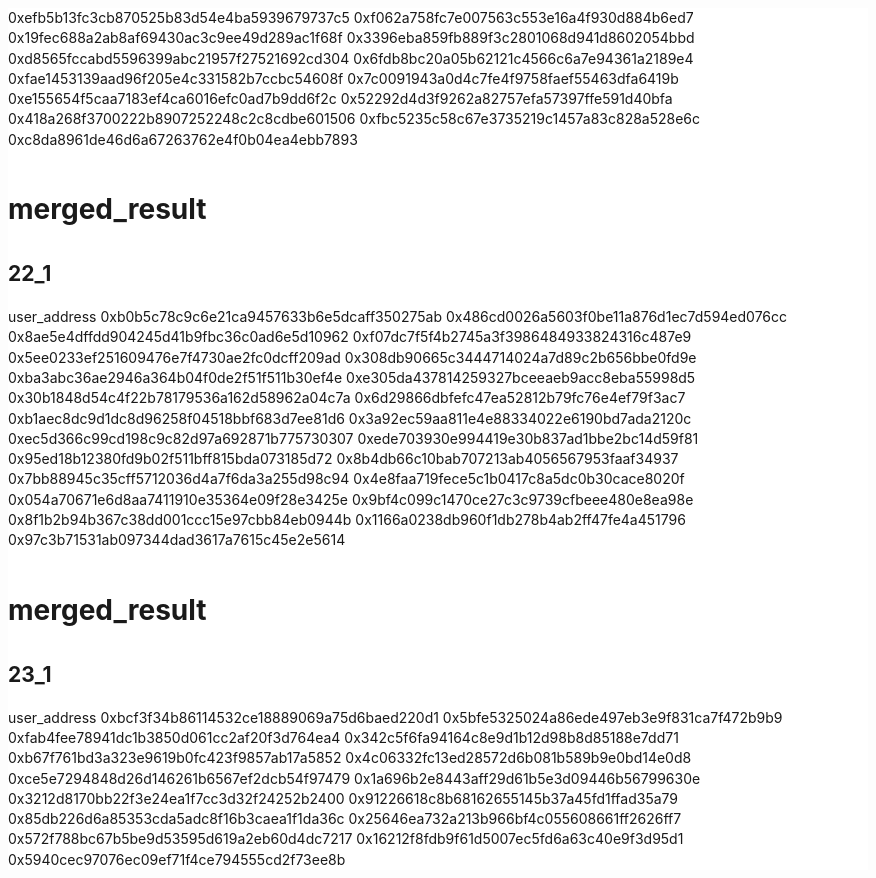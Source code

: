 0xefb5b13fc3cb870525b83d54e4ba5939679737c5
0xf062a758fc7e007563c553e16a4f930d884b6ed7
0x19fec688a2ab8af69430ac3c9ee49d289ac1f68f
0x3396eba859fb889f3c2801068d941d8602054bbd
0xd8565fccabd5596399abc21957f27521692cd304
0x6fdb8bc20a05b62121c4566c6a7e94361a2189e4
0xfae1453139aad96f205e4c331582b7ccbc54608f
0x7c0091943a0d4c7fe4f9758faef55463dfa6419b
0xe155654f5caa7183ef4ca6016efc0ad7b9dd6f2c
0x52292d4d3f9262a82757efa57397ffe591d40bfa
0x418a268f3700222b8907252248c2c8cdbe601506
0xfbc5235c58c67e3735219c1457a83c828a528e6c
0xc8da8961de46d6a67263762e4f0b04ea4ebb7893

# merged_result
## 22_1
user_address
0xb0b5c78c9c6e21ca9457633b6e5dcaff350275ab
0x486cd0026a5603f0be11a876d1ec7d594ed076cc
0x8ae5e4dffdd904245d41b9fbc36c0ad6e5d10962
0xf07dc7f5f4b2745a3f3986484933824316c487e9
0x5ee0233ef251609476e7f4730ae2fc0dcff209ad
0x308db90665c3444714024a7d89c2b656bbe0fd9e
0xba3abc36ae2946a364b04f0de2f51f511b30ef4e
0xe305da437814259327bceeaeb9acc8eba55998d5
0x30b1848d54c4f22b78179536a162d58962a04c7a
0x6d29866dbfefc47ea52812b79fc76e4ef79f3ac7
0xb1aec8dc9d1dc8d96258f04518bbf683d7ee81d6
0x3a92ec59aa811e4e88334022e6190bd7ada2120c
0xec5d366c99cd198c9c82d97a692871b775730307
0xede703930e994419e30b837ad1bbe2bc14d59f81
0x95ed18b12380fd9b02f511bff815bda073185d72
0x8b4db66c10bab707213ab4056567953faaf34937
0x7bb88945c35cff5712036d4a7f6da3a255d98c94
0x4e8faa719fece5c1b0417c8a5dc0b30cace8020f
0x054a70671e6d8aa7411910e35364e09f28e3425e
0x9bf4c099c1470ce27c3c9739cfbeee480e8ea98e
0x8f1b2b94b367c38dd001ccc15e97cbb84eb0944b
0x1166a0238db960f1db278b4ab2ff47fe4a451796
0x97c3b71531ab097344dad3617a7615c45e2e5614

# merged_result
## 23_1
user_address
0xbcf3f34b86114532ce18889069a75d6baed220d1
0x5bfe5325024a86ede497eb3e9f831ca7f472b9b9
0xfab4fee78941dc1b3850d061cc2af20f3d764ea4
0x342c5f6fa94164c8e9d1b12d98b8d85188e7dd71
0xb67f761bd3a323e9619b0fc423f9857ab17a5852
0x4c06332fc13ed28572d6b081b589b9e0bd14e0d8
0xce5e7294848d26d146261b6567ef2dcb54f97479
0x1a696b2e8443aff29d61b5e3d09446b56799630e
0x3212d8170bb22f3e24ea1f7cc3d32f24252b2400
0x91226618c8b68162655145b37a45fd1ffad35a79
0x85db226d6a85353cda5adc8f16b3caea1f1da36c
0x25646ea732a213b966bf4c055608661ff2626ff7
0x572f788bc67b5be9d53595d619a2eb60d4dc7217
0x16212f8fdb9f61d5007ec5fd6a63c40e9f3d95d1
0x5940cec97076ec09ef71f4ce794555cd2f73ee8b